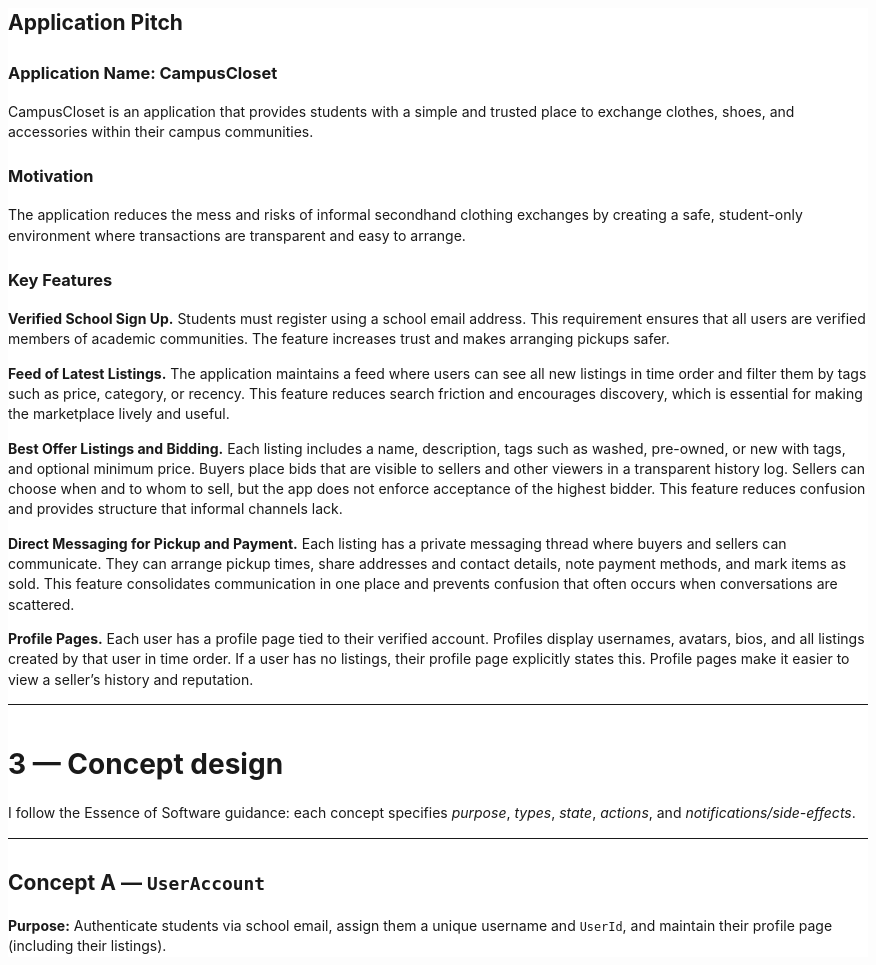 
## Application Pitch

### Application Name: CampusCloset

CampusCloset is an application that provides students with a simple and trusted place to exchange clothes, shoes, and accessories within their campus communities.

### Motivation

The application reduces the mess and risks of informal secondhand clothing exchanges by creating a safe, student-only environment where transactions are transparent and easy to arrange.

### Key Features

**Verified School Sign Up.** Students must register using a school email address. This requirement ensures that all users are verified members of academic communities. The feature increases trust and makes arranging pickups safer.

**Feed of Latest Listings.** The application maintains a feed where users can see all new listings in time order and filter them by tags such as price, category, or recency. This feature reduces search friction and encourages discovery, which is essential for making the marketplace lively and useful.

**Best Offer Listings and Bidding.** Each listing includes a name, description, tags such as washed, pre-owned, or new with tags, and optional minimum price. Buyers place bids that are visible to sellers and other viewers in a transparent history log. Sellers can choose when and to whom to sell, but the app does not enforce acceptance of the highest bidder. This feature reduces confusion and provides structure that informal channels lack.

**Direct Messaging for Pickup and Payment.** Each listing has a private messaging thread where buyers and sellers can communicate. They can arrange pickup times, share addresses and contact details, note payment methods, and mark items as sold. This feature consolidates communication in one place and prevents confusion that often occurs when conversations are scattered.

**Profile Pages.** Each user has a profile page tied to their verified account. Profiles display usernames, avatars, bios, and all listings created by that user in time order. If a user has no listings, their profile page explicitly states this. Profile pages make it easier to view a seller’s history and reputation.

---

# 3 — Concept design 

I follow the Essence of Software guidance: each concept specifies *purpose*, *types*, *state*, *actions*, and *notifications/side-effects*.

---

## Concept A — `UserAccount`

**Purpose:**
Authenticate students via school email, assign them a unique username and `UserId`, and maintain their profile page (including their listings).
